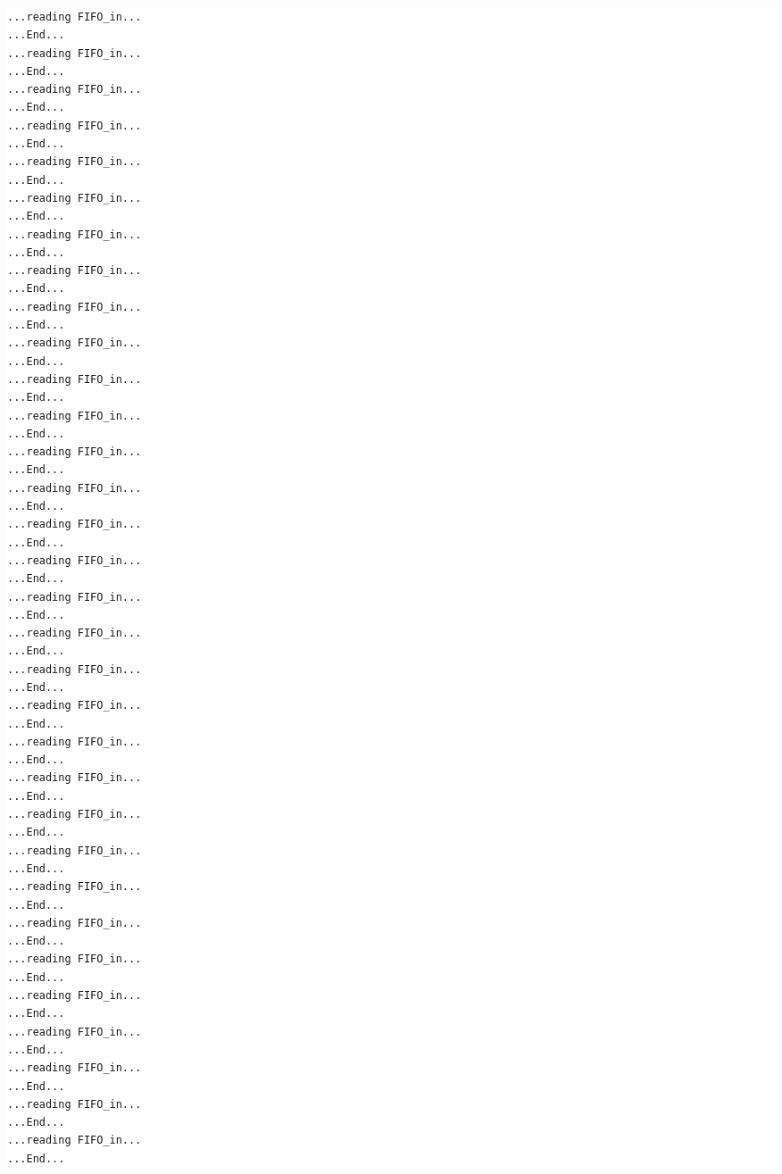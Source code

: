    ...reading FIFO_in...
    ...End...
    ...reading FIFO_in...
    ...End...
    ...reading FIFO_in...
    ...End...
    ...reading FIFO_in...
    ...End...
    ...reading FIFO_in...
    ...End...
    ...reading FIFO_in...
    ...End...
    ...reading FIFO_in...
    ...End...
    ...reading FIFO_in...
    ...End...
    ...reading FIFO_in...
    ...End...
    ...reading FIFO_in...
    ...End...
    ...reading FIFO_in...
    ...End...
    ...reading FIFO_in...
    ...End...
    ...reading FIFO_in...
    ...End...
    ...reading FIFO_in...
    ...End...
    ...reading FIFO_in...
    ...End...
    ...reading FIFO_in...
    ...End...
    ...reading FIFO_in...
    ...End...
    ...reading FIFO_in...
    ...End...
    ...reading FIFO_in...
    ...End...
    ...reading FIFO_in...
    ...End...
    ...reading FIFO_in...
    ...End...
    ...reading FIFO_in...
    ...End...
    ...reading FIFO_in...
    ...End...
    ...reading FIFO_in...
    ...End...
    ...reading FIFO_in...
    ...End...
    ...reading FIFO_in...
    ...End...
    ...reading FIFO_in...
    ...End...
    ...reading FIFO_in...
    ...End...
    ...reading FIFO_in...
    ...End...
    ...reading FIFO_in...
    ...End...
    ...reading FIFO_in...
    ...End...
    ...reading FIFO_in...
    ...End...